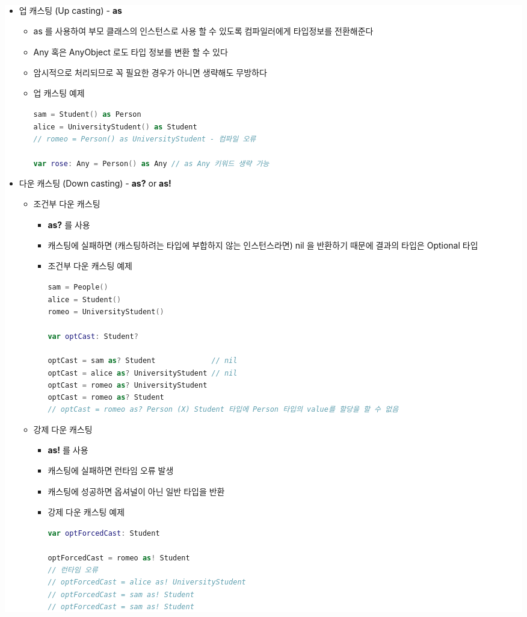 - 업 캐스팅 (Up casting) - **as**

  - as 를 사용하여 부모 클래스의 인스턴스로 사용 할 수 있도록 컴파일러에게 타입정보를 전환해준다

  - Any 혹은 AnyObject 로도 타입 정보를 변환 할 수 있다

  - 암시적으로 처리되므로 꼭 필요한 경우가 아니면 생략해도 무방하다

  - 업 캐스팅 예제

    ```swift
    sam = Student() as Person
    alice = UniversityStudent() as Student
    // romeo = Person() as UniversityStudent - 컴파일 오류
    
    var rose: Any = Person() as Any	// as Any 키워드 생략 가능
    ```

- 다운 캐스팅 (Down casting) - **as?** or **as!**

  - 조건부 다운 캐스팅

    - **as?** 를 사용

    - 캐스팅에 실패하면 (캐스팅하려는 타입에 부합하지 않는 인스턴스라면) nil 을 반환하기 때문에 결과의 타입은 Optional 타입

    - 조건부 다운 캐스팅 예제

      ```swift
      sam = People()
      alice = Student()
      romeo = UniversityStudent()
      
      var optCast: Student?
      
      optCast = sam as? Student				// nil
      optCast = alice as? UniversityStudent	// nil
      optCast = romeo as? UniversityStudent
      optCast = romeo as? Student
      // optCast = romeo as? Person (X) Student 타입에 Person 타입의 value를 할당을 할 수 없음
      ```

  - 강제 다운 캐스팅

    - **as!** 를 사용

    - 캐스팅에 실패하면 런타임 오류 발생

    - 캐스팅에 성공하면 옵셔널이 아닌 일반 타입을 반환

    - 강제 다운 캐스팅 예제

      ```swift
      var optForcedCast: Student
      
      optForcedCast = romeo as! Student
      // 런타임 오류
      // optForcedCast = alice as! UniversityStudent
      // optForcedCast = sam as! Student
      // optForcedCast = sam as! Student
      ```